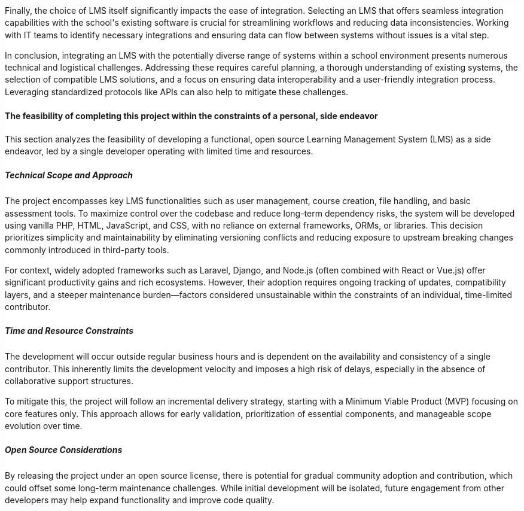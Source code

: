 Finally, the choice of LMS itself significantly impacts the ease of integration. Selecting an LMS that offers seamless integration capabilities with the school's existing software is crucial for streamlining workflows and reducing data inconsistencies. Working with IT teams to identify necessary integrations and ensuring data can flow between systems without issues is a vital step.

In conclusion, integrating an LMS with the potentially diverse range of systems within a school environment presents numerous technical and logistical challenges. Addressing these requires careful planning, a thorough understanding of existing systems, the selection of compatible LMS solutions, and a focus on ensuring data interoperability and a user-friendly integration process. Leveraging standardized protocols like APIs can also help to mitigate these challenges.




#### The feasibility of completing this project within the constraints of a personal, side endeavor

This section analyzes the feasibility of developing a functional, open source Learning Management System (LMS) as a side endeavor, led by a single developer operating with limited time and resources.





##### Technical Scope and Approach

The project encompasses key LMS functionalities such as user management, course creation, file handling, and basic assessment tools. To maximize control over the codebase and reduce long-term dependency risks, the system will be developed using vanilla PHP, HTML, JavaScript, and CSS, with no reliance on external frameworks, ORMs, or libraries. This decision prioritizes simplicity and maintainability by eliminating versioning conflicts and reducing exposure to upstream breaking changes commonly introduced in third-party tools.

For context, widely adopted frameworks such as Laravel, Django, and Node.js (often combined with React or Vue.js) offer significant productivity gains and rich ecosystems. However, their adoption requires ongoing tracking of updates, compatibility layers, and a steeper maintenance burden—factors considered unsustainable within the constraints of an individual, time-limited contributor.





##### Time and Resource Constraints

The development will occur outside regular business hours and is dependent on the availability and consistency of a single contributor. This inherently limits the development velocity and imposes a high risk of delays, especially in the absence of collaborative support structures.

To mitigate this, the project will follow an incremental delivery strategy, starting with a Minimum Viable Product (MVP) focusing on core features only. This approach allows for early validation, prioritization of essential components, and manageable scope evolution over time.





##### Open Source Considerations

By releasing the project under an open source license, there is potential for gradual community adoption and contribution, which could offset some long-term maintenance challenges. While initial development will be isolated, future engagement from other developers may help expand functionality and improve code quality.
